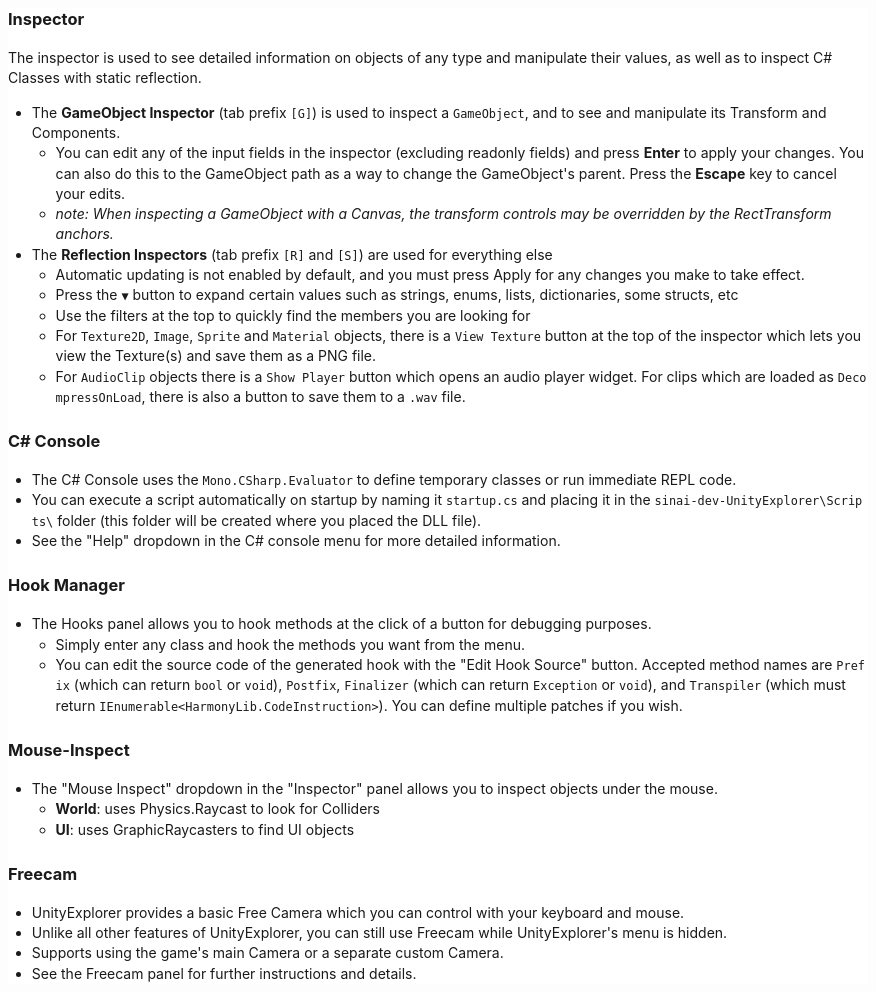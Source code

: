 ### Inspector

The inspector is used to see detailed information on objects of any type and manipulate their values, as well as to inspect C# Classes with static reflection.

* The <b>GameObject Inspector</b> (tab prefix `[G]`) is used to inspect a `GameObject`, and to see and manipulate its Transform and Components.
  * You can edit any of the input fields in the inspector (excluding readonly fields) and press <b>Enter</b> to apply your changes. You can also do this to the GameObject path as a way to change the GameObject's parent. Press the <b>Escape</b> key to cancel your edits.
  * <i>note: When inspecting a GameObject with a Canvas, the transform controls may be overridden by the RectTransform anchors.</i>
* The <b>Reflection Inspectors</b> (tab prefix `[R]` and `[S]`) are used for everything else
  * Automatic updating is not enabled by default, and you must press Apply for any changes you make to take effect.
  * Press the `▼` button to expand certain values such as strings, enums, lists, dictionaries, some structs, etc
  * Use the filters at the top to quickly find the members you are looking for
  * For `Texture2D`, `Image`, `Sprite` and `Material` objects, there is a `View Texture` button at the top of the inspector which lets you view the Texture(s) and save them as a PNG file. 
  * For `AudioClip` objects there is a `Show Player` button which opens an audio player widget. For clips which are loaded as `DecompressOnLoad`, there is also a button to save them to a `.wav` file. 

### C# Console

* The C# Console uses the `Mono.CSharp.Evaluator` to define temporary classes or run immediate REPL code.
* You can execute a script automatically on startup by naming it `startup.cs` and placing it in the `sinai-dev-UnityExplorer\Scripts\` folder (this folder will be created where you placed the DLL file).
* See the "Help" dropdown in the C# console menu for more detailed information.

### Hook Manager

* The Hooks panel allows you to hook methods at the click of a button for debugging purposes.
  * Simply enter any class and hook the methods you want from the menu. 
  * You can edit the source code of the generated hook with the "Edit Hook Source" button. Accepted method names are `Prefix` (which can return `bool` or `void`), `Postfix`, `Finalizer` (which can return `Exception` or `void`), and `Transpiler` (which must return `IEnumerable<HarmonyLib.CodeInstruction>`). You can define multiple patches if you wish.

### Mouse-Inspect

* The "Mouse Inspect" dropdown in the "Inspector" panel allows you to inspect objects under the mouse.
  * <b>World</b>: uses Physics.Raycast to look for Colliders
  * <b>UI</b>: uses GraphicRaycasters to find UI objects

### Freecam

* UnityExplorer provides a basic Free Camera which you can control with your keyboard and mouse.
* Unlike all other features of UnityExplorer, you can still use Freecam while UnityExplorer's menu is hidden.
* Supports using the game's main Camera or a separate custom Camera.
* See the Freecam panel for further instructions and details.
